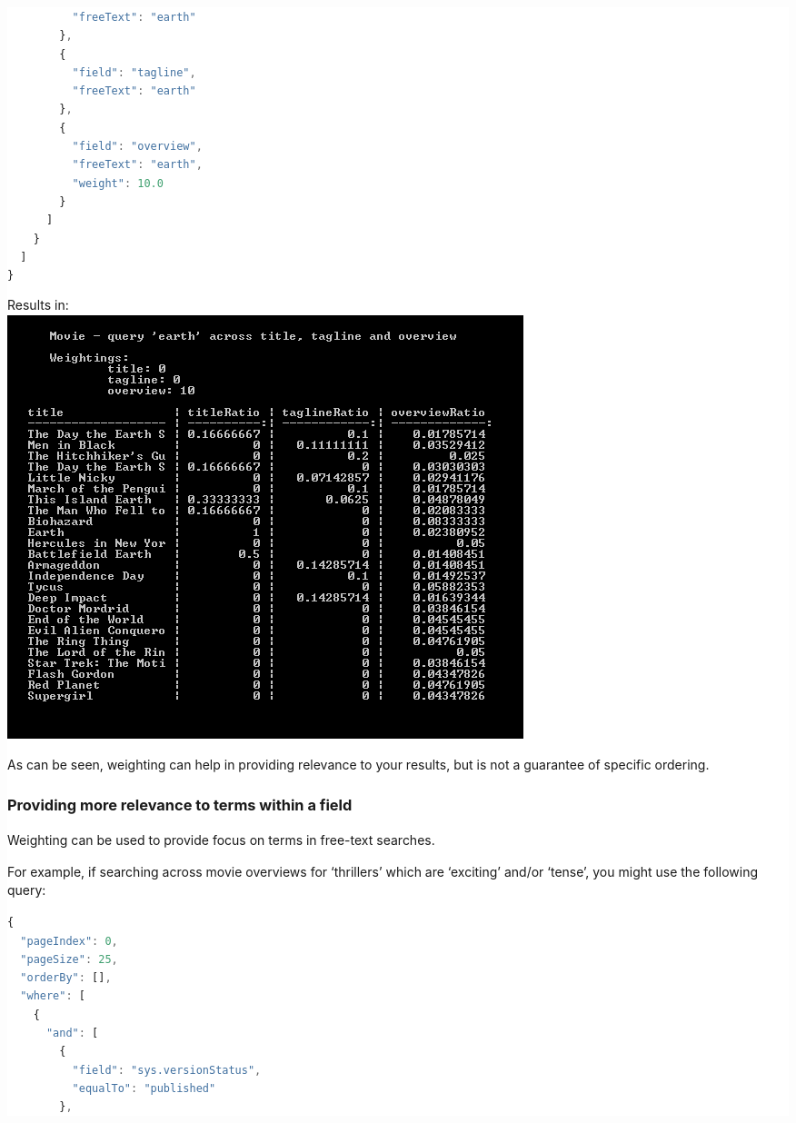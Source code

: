 ```js
          "freeText": "earth"
        },
        {
          "field": "tagline",
          "freeText": "earth"
        },
        {
          "field": "overview",
          "freeText": "earth",
          "weight": 10.0
        }
      ]
    }
  ]
}
```
Results in:  
![Weighting 'overview' query](/images/field-search-overview-weighted.png)

As can be seen, weighting can help in providing relevance to your results, but is not a guarantee of specific ordering.

### Providing more relevance to terms within a field

Weighting can be used to provide focus on terms in free-text searches.

For example, if searching across movie overviews for ‘thrillers’ which are ‘exciting’ and/or ‘tense’, you might use the following query:
```js
{
  "pageIndex": 0,
  "pageSize": 25,
  "orderBy": [],
  "where": [
    {
      "and": [
        {
          "field": "sys.versionStatus",
          "equalTo": "published"
        },
```